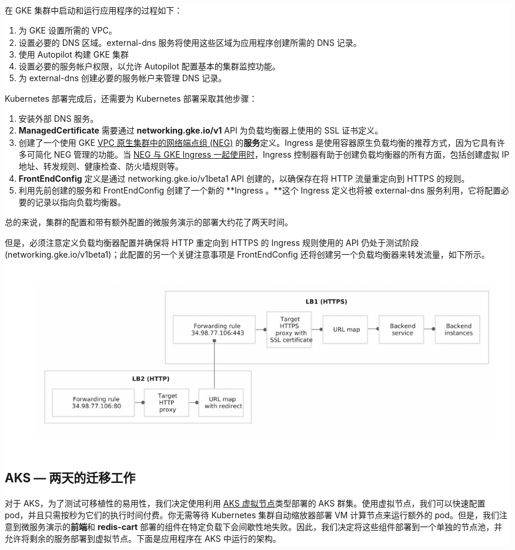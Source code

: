 在 GKE 集群中启动和运行应用程序的过程如下：

1. 为 GKE 设置所需的 VPC。
2. 设置必要的 DNS 区域。external-dns 服务将使用这些区域为应用程序创建所需的 DNS 记录。
3. 使用 Autopilot 构建 GKE 集群
4. 设置必要的服务帐户权限，以允许 Autopilot 配置基本的集群监控功能。
5. 为 external-dns 创建必要的服务帐户来管理 DNS 记录。

Kubernetes 部署完成后，还需要为 Kubernetes 部署采取其他步骤：

1. 安装外部 DNS 服务。
2. **ManagedCertificate** 需要通过 **networking.gke.io/v1** API 为负载均衡器上使用的 SSL 证书定义。
3. 创建了一个使用 GKE [VPC 原生集群中](https://cloud.google.com/kubernetes-engine/docs/concepts/alias-ips)[的网络端点组 (NEG)](https://cloud.google.com/load-balancing/docs/negs#zonal-neg) 的**服务**定义。Ingress 是使用容器原生负载均衡的推荐方式，因为它具有许多可简化 NEG 管理的功能。当 [NEG 与 GKE Ingress 一起使用时](https://cloud.google.com/kubernetes-engine/docs/how-to/container-native-load-balancing)，Ingress 控制器有助于创建负载均衡器的所有方面，包括创建虚拟 IP 地址、转发规则、健康检查、防火墙规则等。
4. **FrontEndConfig** 定义是通过 networking.gke.io/v1beta1 API 创建的，以确保存在将 HTTP 流量重定向到 HTTPS 的规则。
5. 利用先前创建的服务和 FrontEndConfig 创建了一个新的 **Ingress 。**这个 Ingress 定义也将被 external-dns 服务利用，它将配置必要的记录以指向负载均衡器。

总的来说，集群的配置和带有额外配置的微服务演示的部署大约花了两天时间。

但是，必须注意定义负载均衡器配置并确保将 HTTP 重定向到 HTTPS 的 Ingress 规则使用的 API 仍处于测试阶段 (networking.gke.io/v1beta1)；此配置的另一个关键注意事项是 FrontEndConfig 还将创建另一个负载均衡器来转发流量，如下所示。

![](008vxvgGgy1h8eugqg2pej312w0dvq3o.jpg)

## AKS — 两天的迁移工作

对于 AKS，为了测试可移植性的易用性，我们决定使用利用 [AKS 虚拟节点](https://docs.microsoft.com/en-us/azure/aks/virtual-nodes)类型部署的 AKS 群集。使用虚拟节点，我们可以快速配置 pod，并且只需按秒为它们的执行时间付费。你无需等待 Kubernetes 集群自动缩放器部署 VM 计算节点来运行额外的 pod。但是，我们注意到微服务演示的**前端**和 **redis-cart** 部署的组件在特定负载下会间歇性地失败。因此，我们决定将这些组件部署到一个单独的节点池，并允许将剩余的服务部署到虚拟节点。下面是应用程序在 AKS 中运行的架构。
